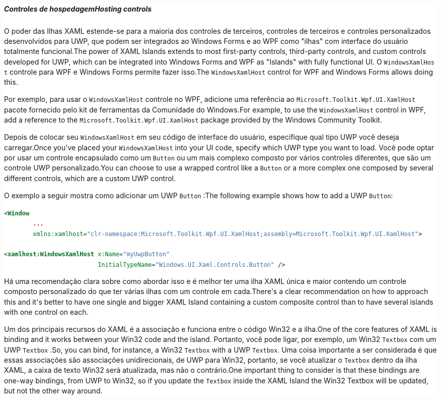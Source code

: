 
##### <a name="hosting-controls"></a><span data-ttu-id="27865-265">Controles de hospedagem</span><span class="sxs-lookup"><span data-stu-id="27865-265">Hosting controls</span></span>

<span data-ttu-id="27865-266">O poder das Ilhas XAML estende-se para a maioria dos controles de terceiros, controles de terceiros e controles personalizados desenvolvidos para UWP, que podem ser integrados ao Windows Forms e ao WPF como "ilhas" com interface do usuário totalmente funcional.</span><span class="sxs-lookup"><span data-stu-id="27865-266">The power of XAML Islands extends to most first-party controls, third-party controls, and custom controls developed for UWP, which can be integrated into Windows Forms and WPF as "Islands" with fully functional UI.</span></span> <span data-ttu-id="27865-267">O `WindowsXamlHost` controle para WPF e Windows Forms permite fazer isso.</span><span class="sxs-lookup"><span data-stu-id="27865-267">The `WindowsXamlHost` control for WPF and Windows Forms allows doing this.</span></span>

<span data-ttu-id="27865-268">Por exemplo, para usar o `WindowsXamlHost` controle no WPF, adicione uma referência ao `Microsoft.Toolkit.Wpf.UI.XamlHost` pacote fornecido pelo kit de ferramentas da Comunidade do Windows.</span><span class="sxs-lookup"><span data-stu-id="27865-268">For example, to use the `WindowsXamlHost` control in WPF, add a reference to the `Microsoft.Toolkit.Wpf.UI.XamlHost` package provided by the Windows Community Toolkit.</span></span>

<span data-ttu-id="27865-269">Depois de colocar seu `WindowsXamlHost` em seu código de interface do usuário, especifique qual tipo UWP você deseja carregar.</span><span class="sxs-lookup"><span data-stu-id="27865-269">Once you've placed your `WindowsXamlHost` into your UI code, specify which UWP type you want to load.</span></span> <span data-ttu-id="27865-270">Você pode optar por usar um controle encapsulado como um `Button` ou um mais complexo composto por vários controles diferentes, que são um controle UWP personalizado.</span><span class="sxs-lookup"><span data-stu-id="27865-270">You can choose to use a wrapped control like a `Button` or a more complex one composed by several different controls, which are a custom UWP control.</span></span>

<span data-ttu-id="27865-271">O exemplo a seguir mostra como adicionar um UWP `Button` :</span><span class="sxs-lookup"><span data-stu-id="27865-271">The following example shows how to add a UWP `Button`:</span></span>

```xml
<Window
        ...
        xmlns:xamlhost="clr-namespace:Microsoft.Toolkit.Wpf.UI.XamlHost;assembly=Microsoft.Toolkit.Wpf.UI.XamlHost">

<xamlhost:WindowsXamlHost x:Name="myUwpButton"
                          InitialTypeName="Windows.UI.Xaml.Controls.Button" />
```

<span data-ttu-id="27865-272">Há uma recomendação clara sobre como abordar isso e é melhor ter uma ilha XAML única e maior contendo um controle composto personalizado do que ter várias ilhas com um controle em cada.</span><span class="sxs-lookup"><span data-stu-id="27865-272">There's a clear recommendation on how to approach this and it's better to have one single and bigger XAML Island containing a custom composite control than to have several islands with one control on each.</span></span>

<span data-ttu-id="27865-273">Um dos principais recursos do XAML é a associação e funciona entre o código Win32 e a ilha.</span><span class="sxs-lookup"><span data-stu-id="27865-273">One of the core features of XAML is binding and it works between your Win32 code and the island.</span></span> <span data-ttu-id="27865-274">Portanto, você pode ligar, por exemplo, um Win32 `Textbox` com um UWP `Textbox` .</span><span class="sxs-lookup"><span data-stu-id="27865-274">So, you can bind, for instance, a Win32 `Textbox` with a UWP `Textbox`.</span></span> <span data-ttu-id="27865-275">Uma coisa importante a ser considerada é que essas associações são associações unidirecionais, de UWP para Win32, portanto, se você atualizar o `Textbox` dentro da ilha XAML, a caixa de texto Win32 será atualizada, mas não o contrário.</span><span class="sxs-lookup"><span data-stu-id="27865-275">One important thing to consider is that these bindings are one-way bindings, from UWP to Win32, so if you update the `Textbox` inside the XAML Island the Win32 Textbox will be updated, but not the other way around.</span></span>
